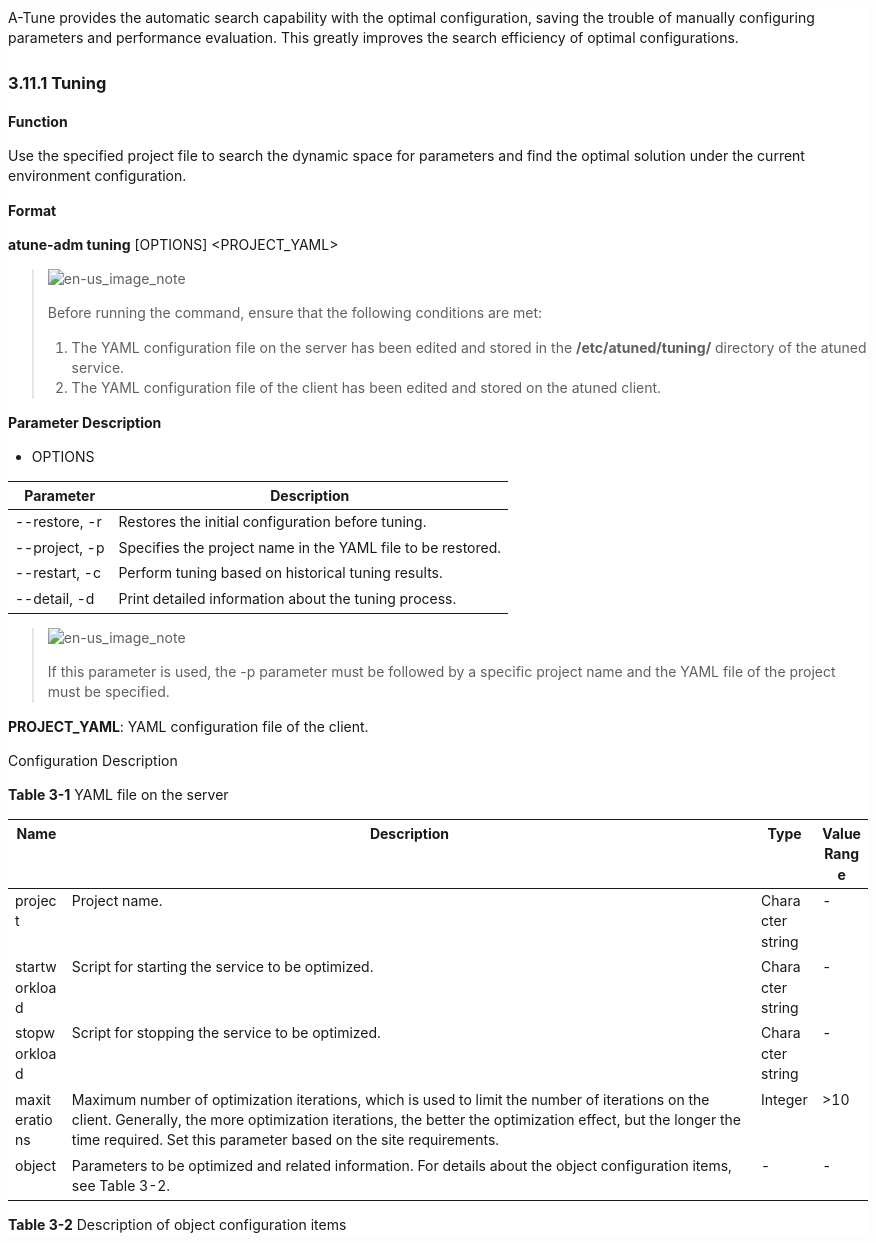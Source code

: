 A-Tune provides the automatic search capability with the optimal configuration, saving the trouble of manually configuring parameters and performance evaluation. This greatly improves the search efficiency of optimal configurations.

### 3.11.1 Tuning

**Function**

Use the specified project file to search the dynamic space for parameters and find the optimal solution under the current environment configuration.

**Format**

**atune-adm tuning** [OPTIONS] <PROJECT_YAML>



> ![en-us_image_note](figures/en-us_image_note.png)
>
> Before running the command, ensure that the following conditions are met:
>
> 1. The YAML configuration file on the server has been edited and stored in the **/etc/atuned/tuning/** directory of the atuned service.
> 2. The YAML configuration file of the client has been edited and stored on the atuned client.

**Parameter Description**

- OPTIONS

| Parameter     | Description                                                  |
| ------------- | ------------------------------------------------------------ |
| --restore, -r | Restores the initial configuration before  tuning.           |
| --project, -p | Specifies the project name in the YAML  file to be restored. |
| --restart, -c | Perform tuning based on historical tuning results.           |
| --detail, -d  | Print detailed information about the tuning process.         |

> ![en-us_image_note](figures/en-us_image_note.png)
>
> If this parameter is used, the -p parameter must be followed by a specific project name and the YAML file of the project must be specified.



**PROJECT_YAML**: YAML configuration file of the client.

Configuration Description

**Table 3-1** YAML file on the server

| Name          | Description                                                  | Type             | Value Range |
| ------------- | ------------------------------------------------------------ | ---------------- | ----------- |
| project       | Project name.                                                | Character string | -           |
| startworkload | Script for starting the service to be  optimized.            | Character string | -           |
| stopworkload  | Script for stopping the service to be  optimized.            | Character string | -           |
| maxiterations | Maximum number of optimization  iterations, which is used to limit the number of iterations on the client.  Generally, the more optimization iterations, the better the optimization  effect, but the longer the time required. Set this parameter based on the  site requirements. | Integer          | >10         |
| object        | Parameters to be optimized and related  information.  For details about the object  configuration items, see Table 3-2. | -                | -           |

 

**Table 3-2** Description of object configuration items
